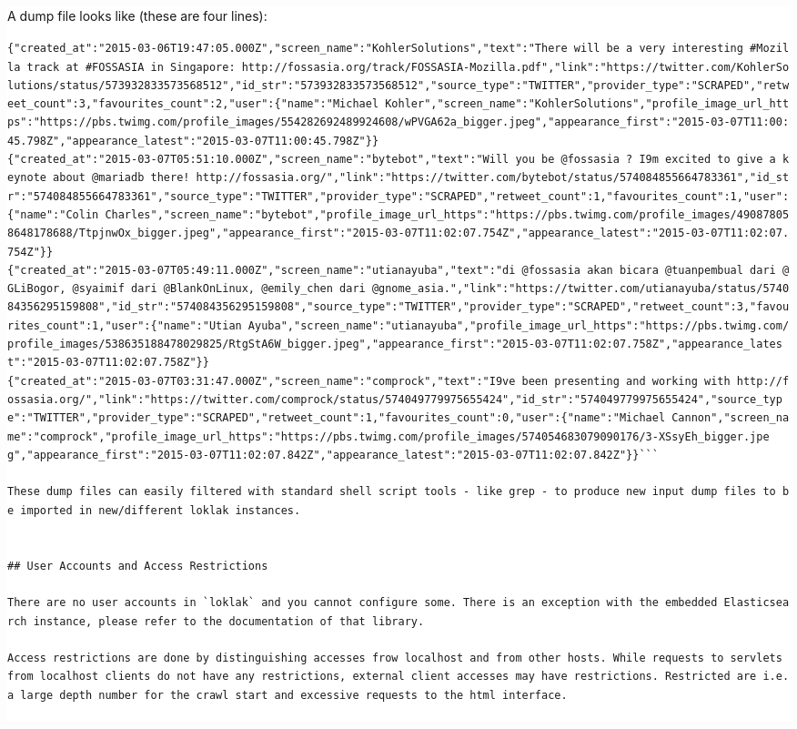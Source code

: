 A dump file looks like (these are four lines):

```
{"created_at":"2015-03-06T19:47:05.000Z","screen_name":"KohlerSolutions","text":"There will be a very interesting #Mozilla track at #FOSSASIA in Singapore: http://fossasia.org/track/FOSSASIA-Mozilla.pdf","link":"https://twitter.com/KohlerSolutions/status/573932833573568512","id_str":"573932833573568512","source_type":"TWITTER","provider_type":"SCRAPED","retweet_count":3,"favourites_count":2,"user":{"name":"Michael Kohler","screen_name":"KohlerSolutions","profile_image_url_https":"https://pbs.twimg.com/profile_images/554282692489924608/wPVGA62a_bigger.jpeg","appearance_first":"2015-03-07T11:00:45.798Z","appearance_latest":"2015-03-07T11:00:45.798Z"}}
{"created_at":"2015-03-07T05:51:10.000Z","screen_name":"bytebot","text":"Will you be @fossasia ? I9m excited to give a keynote about @mariadb there! http://fossasia.org/","link":"https://twitter.com/bytebot/status/574084855664783361","id_str":"574084855664783361","source_type":"TWITTER","provider_type":"SCRAPED","retweet_count":1,"favourites_count":1,"user":{"name":"Colin Charles","screen_name":"bytebot","profile_image_url_https":"https://pbs.twimg.com/profile_images/490878058648178688/TtpjnwOx_bigger.jpeg","appearance_first":"2015-03-07T11:02:07.754Z","appearance_latest":"2015-03-07T11:02:07.754Z"}}
{"created_at":"2015-03-07T05:49:11.000Z","screen_name":"utianayuba","text":"di @fossasia akan bicara @tuanpembual dari @GLiBogor, @syaimif dari @BlankOnLinux, @emily_chen dari @gnome_asia.","link":"https://twitter.com/utianayuba/status/574084356295159808","id_str":"574084356295159808","source_type":"TWITTER","provider_type":"SCRAPED","retweet_count":3,"favourites_count":1,"user":{"name":"Utian Ayuba","screen_name":"utianayuba","profile_image_url_https":"https://pbs.twimg.com/profile_images/538635188478029825/RtgStA6W_bigger.jpeg","appearance_first":"2015-03-07T11:02:07.758Z","appearance_latest":"2015-03-07T11:02:07.758Z"}}
{"created_at":"2015-03-07T03:31:47.000Z","screen_name":"comprock","text":"I9ve been presenting and working with http://fossasia.org/","link":"https://twitter.com/comprock/status/574049779975655424","id_str":"574049779975655424","source_type":"TWITTER","provider_type":"SCRAPED","retweet_count":1,"favourites_count":0,"user":{"name":"Michael Cannon","screen_name":"comprock","profile_image_url_https":"https://pbs.twimg.com/profile_images/574054683079090176/3-XSsyEh_bigger.jpeg","appearance_first":"2015-03-07T11:02:07.842Z","appearance_latest":"2015-03-07T11:02:07.842Z"}}```

These dump files can easily filtered with standard shell script tools - like grep - to produce new input dump files to be imported in new/different loklak instances.


## User Accounts and Access Restrictions

There are no user accounts in `loklak` and you cannot configure some. There is an exception with the embedded Elasticsearch instance, please refer to the documentation of that library.

Access restrictions are done by distinguishing accesses frow localhost and from other hosts. While requests to servlets from localhost clients do not have any restrictions, external client accesses may have restrictions. Restricted are i.e. a large depth number for the crawl start and excessive requests to the html interface.

